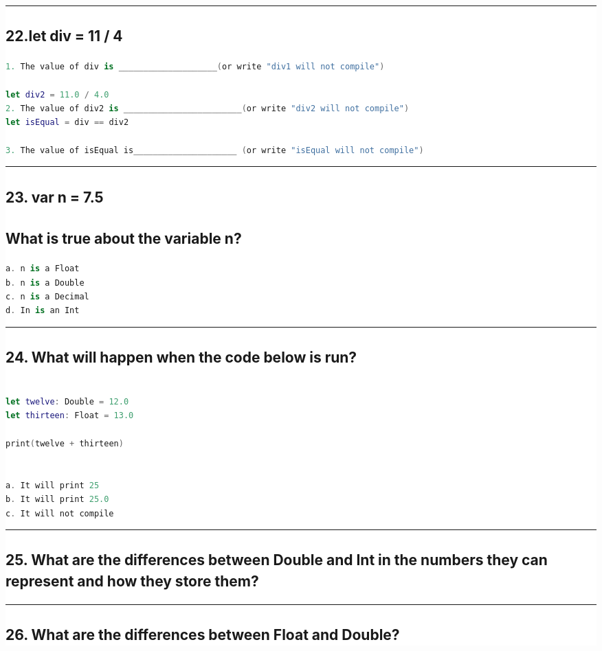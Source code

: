 ***
## 22.let div = 11 / 4

```swift
1. The value of div is ____________________(or write "div1 will not compile")

let div2 = 11.0 / 4.0
2. The value of div2 is ________________________(or write "div2 will not compile")
let isEqual = div == div2

3. The value of isEqual is_____________________ (or write "isEqual will not compile")


```
***
## 23. var n = 7.5
## What is true about the variable n?

```swift
a. n is a Float
b. n is a Double
c. n is a Decimal
d. In is an Int

```

***
## 24. What will happen when the code below is run?

```swift

let twelve: Double = 12.0
let thirteen: Float = 13.0

print(twelve + thirteen)


a. It will print 25
b. It will print 25.0
c. It will not compile

```

***
## 25. What are the differences between Double and Int in the numbers they can represent and how they store them?


***
## 26. What are the differences between Float and Double?
